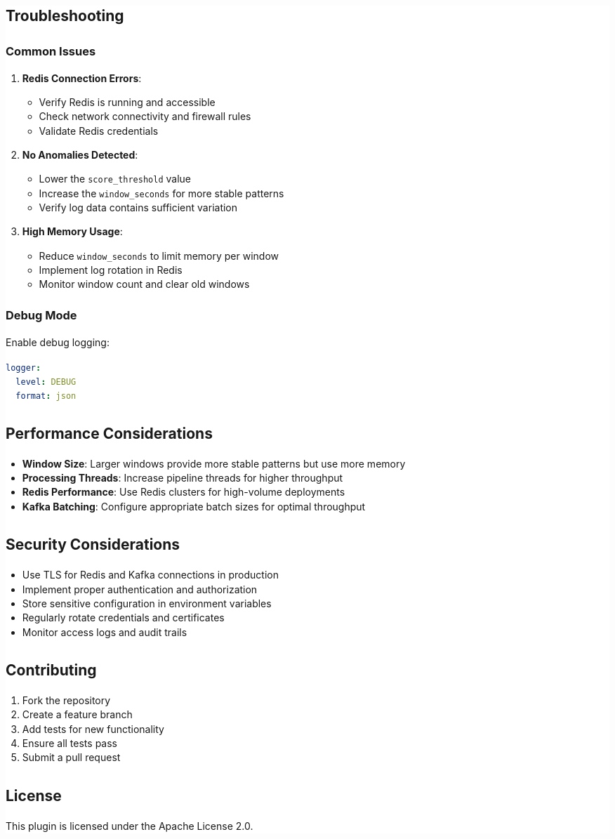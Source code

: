 ## Troubleshooting

### Common Issues

1. **Redis Connection Errors**:
   - Verify Redis is running and accessible
   - Check network connectivity and firewall rules
   - Validate Redis credentials

2. **No Anomalies Detected**:
   - Lower the `score_threshold` value
   - Increase the `window_seconds` for more stable patterns
   - Verify log data contains sufficient variation

3. **High Memory Usage**:
   - Reduce `window_seconds` to limit memory per window
   - Implement log rotation in Redis
   - Monitor window count and clear old windows

### Debug Mode

Enable debug logging:

```yaml
logger:
  level: DEBUG
  format: json
```

## Performance Considerations

- **Window Size**: Larger windows provide more stable patterns but use more memory
- **Processing Threads**: Increase pipeline threads for higher throughput
- **Redis Performance**: Use Redis clusters for high-volume deployments
- **Kafka Batching**: Configure appropriate batch sizes for optimal throughput

## Security Considerations

- Use TLS for Redis and Kafka connections in production
- Implement proper authentication and authorization
- Store sensitive configuration in environment variables
- Regularly rotate credentials and certificates
- Monitor access logs and audit trails

## Contributing

1. Fork the repository
2. Create a feature branch
3. Add tests for new functionality
4. Ensure all tests pass
5. Submit a pull request

## License

This plugin is licensed under the Apache License 2.0. 
